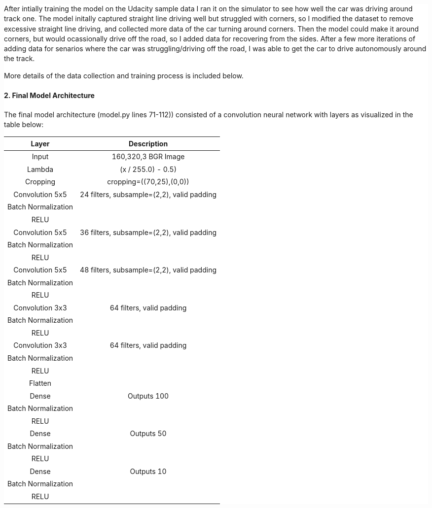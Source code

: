After intially training the model on the Udacity sample data I ran it on the simulator to see how well the car was driving around track one.  The model initally captured straight line driving well but struggled with corners, so I modified the dataset to remove excessive straight line driving, and collected more data of the car turning around corners.  Then the model could make it around corners, but would ocassionally drive off the road, so I added data for recovering from the sides.  After a few more iterations of adding data for senarios where the car was struggling/driving off the road, I was able to get the car to drive autonomously around the track.

More details of the data collection and training process is included below.

#### 2. Final Model Architecture

The final model architecture (model.py lines 71-112)) consisted of a convolution neural network with layers as visualized in the table below:

| Layer					|Description									| 
|:---------------------:|:---------------------------------------------:| 
| Input					| 160,320,3 BGR Image							|
| Lambda				| (x / 255.0) - 0.5)							|
| Cropping				| cropping=((70,25),(0,0))						|
| Convolution 5x5		| 24 filters, subsample=(2,2), valid padding	|
| Batch Normalization	| 												|
| RELU					| 												|
| Convolution 5x5		| 36 filters, subsample=(2,2), valid padding	|
| Batch Normalization	| 												|
| RELU					| 												|
| Convolution 5x5		| 48 filters, subsample=(2,2), valid padding	|
| Batch Normalization	| 												|
| RELU					| 												|
| Convolution 3x3		| 64 filters, valid padding						|
| Batch Normalization	| 												|
| RELU					| 												|
| Convolution 3x3		| 64 filters, valid padding						|
| Batch Normalization	| 												|
| RELU					| 												|
| Flatten				| 												|
| Dense					| Outputs 100  									|
| Batch Normalization	| 												|
| RELU					| 												|
| Dense					| Outputs 50  									|
| Batch Normalization	| 												|
| RELU					| 												|
| Dense					| Outputs 10  									|
| Batch Normalization	| 												|
| RELU					| 												|